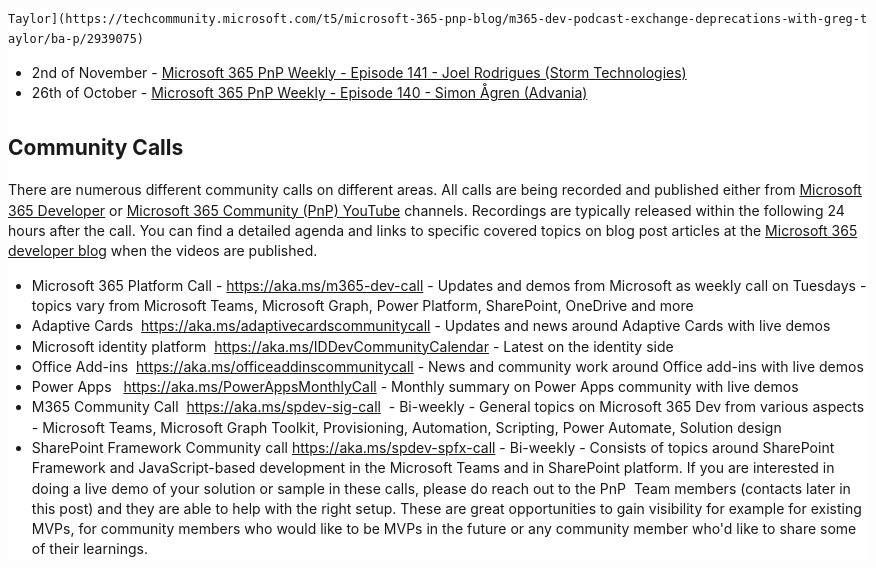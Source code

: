     Taylor](https://techcommunity.microsoft.com/t5/microsoft-365-pnp-blog/m365-dev-podcast-exchange-deprecations-with-greg-taylor/ba-p/2939075)
-   2nd of November - [Microsoft 365 PnP Weekly - Episode 141 - Joel
    Rodrigues (Storm
    Technologies)](https://techcommunity.microsoft.com/t5/microsoft-365-pnp-blog/microsoft-365-pnp-weekly-episode-141-joel-rodrigues-storm/ba-p/2908830)
-   26th of October - [Microsoft 365 PnP Weekly - Episode 140 - Simon
    Ågren
    (Advania)](https://techcommunity.microsoft.com/t5/microsoft-365-pnp-blog/microsoft-365-pnp-weekly-episode-140-simon-%C3%A5gren-advania/ba-p/2881228)

## Community Calls 

There are numerous different community calls on different areas. All
calls are being recorded and published either from [Microsoft 365
Developer](https://www.youtube.com/channel/UCV_6HOhwxYLXAGd-JOqKPoQ) or
[Microsoft 365 Community (PnP)
YouTube](https://www.youtube.com/channel/UC_mKdhw-V6CeCM7gTo_Iy7w)
channels. Recordings are typically released within the following 24
hours after the call. You can find a detailed agenda and links to
specific covered topics on blog post articles at the [Microsoft 365
developer blog](http://aka.ms/spdev-blog) when the videos are published.

-   Microsoft 365 Platform Call - <https://aka.ms/m365-dev-call> -
    Updates and demos from Microsoft as weekly call on Tuesdays - topics
    vary from Microsoft Teams, Microsoft Graph, Power Platform,
    SharePoint, OneDrive and more
-   Adaptive Cards  <https://aka.ms/adaptivecardscommunitycall> -
    Updates and news around Adaptive Cards with live demos
-   Microsoft identity platform 
    <https://aka.ms/IDDevCommunityCalendar> - Latest on the identity
    side
-   Office Add-ins  <https://aka.ms/officeaddinscommunitycall> - News
    and community work around Office add-ins with live demos
-   Power Apps   <https://aka.ms/PowerAppsMonthlyCall> - Monthly summary
    on Power Apps community with live demos
-   M365 Community Call  <https://aka.ms/spdev-sig-call>  - Bi-weekly -
    General topics on Microsoft 365 Dev from various aspects - Microsoft
    Teams, Microsoft Graph Toolkit, Provisioning, Automation, Scripting,
    Power Automate, Solution design
-   SharePoint Framework Community
    call <https://aka.ms/spdev-spfx-call> - Bi-weekly - Consists of
    topics around SharePoint Framework and JavaScript-based development
    in the Microsoft Teams and in SharePoint platform.
If you are interested in doing a live demo of your solution or sample in
these calls, please do reach out to the PnP  Team members (contacts
later in this post) and they are able to help with the right setup.
These are great opportunities to gain visibility for example for
existing MVPs, for community members who would like to be MVPs in the
future or any community member who'd like to share some of their
learnings.
